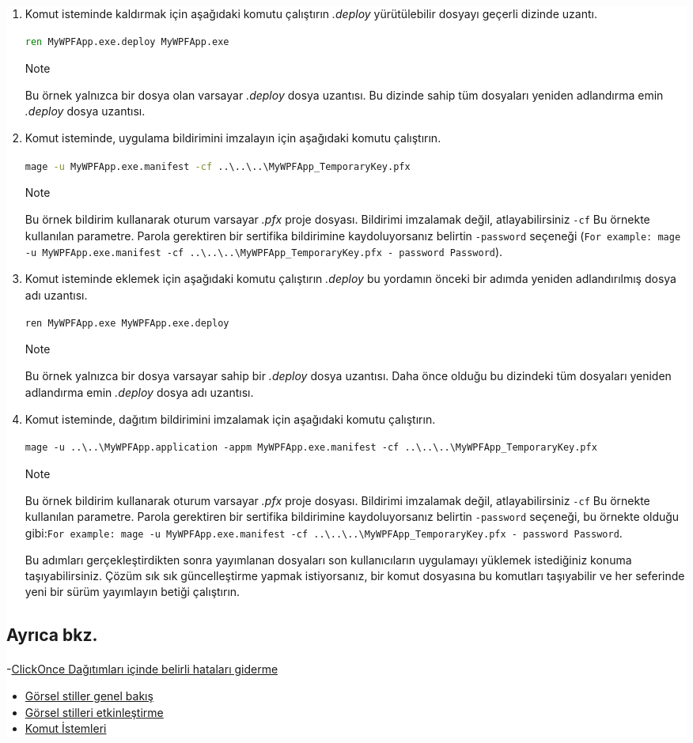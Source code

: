 1. Komut isteminde kaldırmak için aşağıdaki komutu çalıştırın *.deploy* yürütülebilir dosyayı geçerli dizinde uzantı.  
  
   ```cmd  
   ren MyWPFApp.exe.deploy MyWPFApp.exe  
   ```  
  
   > [!NOTE]
   >  Bu örnek yalnızca bir dosya olan varsayar *.deploy* dosya uzantısı. Bu dizinde sahip tüm dosyaları yeniden adlandırma emin *.deploy* dosya uzantısı.  
  
2. Komut isteminde, uygulama bildirimini imzalayın için aşağıdaki komutu çalıştırın.  
  
   ```cmd  
   mage -u MyWPFApp.exe.manifest -cf ..\..\..\MyWPFApp_TemporaryKey.pfx  
   ```  
  
   > [!NOTE]
   >  Bu örnek bildirim kullanarak oturum varsayar *.pfx* proje dosyası. Bildirimi imzalamak değil, atlayabilirsiniz `-cf` Bu örnekte kullanılan parametre. Parola gerektiren bir sertifika bildirimine kaydoluyorsanız belirtin `-password` seçeneği (`For example: mage -u MyWPFApp.exe.manifest -cf ..\..\..\MyWPFApp_TemporaryKey.pfx - password Password`).  
  
3. Komut isteminde eklemek için aşağıdaki komutu çalıştırın *.deploy* bu yordamın önceki bir adımda yeniden adlandırılmış dosya adı uzantısı.  
  
   ```  
   ren MyWPFApp.exe MyWPFApp.exe.deploy  
   ```  
  
   > [!NOTE]
   >  Bu örnek yalnızca bir dosya varsayar sahip bir *.deploy* dosya uzantısı. Daha önce olduğu bu dizindeki tüm dosyaları yeniden adlandırma emin *.deploy* dosya adı uzantısı.  
  
4. Komut isteminde, dağıtım bildirimini imzalamak için aşağıdaki komutu çalıştırın.  
  
   ```  
   mage -u ..\..\MyWPFApp.application -appm MyWPFApp.exe.manifest -cf ..\..\..\MyWPFApp_TemporaryKey.pfx  
   ```  
  
   > [!NOTE]
   >  Bu örnek bildirim kullanarak oturum varsayar *.pfx* proje dosyası. Bildirimi imzalamak değil, atlayabilirsiniz `-cf` Bu örnekte kullanılan parametre. Parola gerektiren bir sertifika bildirimine kaydoluyorsanız belirtin `-password` seçeneği, bu örnekte olduğu gibi:`For example: mage -u MyWPFApp.exe.manifest -cf ..\..\..\MyWPFApp_TemporaryKey.pfx - password Password`.  
  
   Bu adımları gerçekleştirdikten sonra yayımlanan dosyaları son kullanıcıların uygulamayı yüklemek istediğiniz konuma taşıyabilirsiniz. Çözüm sık sık güncelleştirme yapmak istiyorsanız, bir komut dosyasına bu komutları taşıyabilir ve her seferinde yeni bir sürüm yayımlayın betiği çalıştırın.  
  
## <a name="see-also"></a>Ayrıca bkz.

-[ClickOnce Dağıtımları içinde belirli hataları giderme](../deployment/troubleshooting-specific-errors-in-clickonce-deployments.md)
- [Görsel stiller genel bakış](/windows/desktop/Controls/visual-styles-overview)
- [Görsel stilleri etkinleştirme](/windows/desktop/Controls/cookbook-overview)
- [Komut İstemleri](/dotnet/framework/tools/developer-command-prompt-for-vs)
